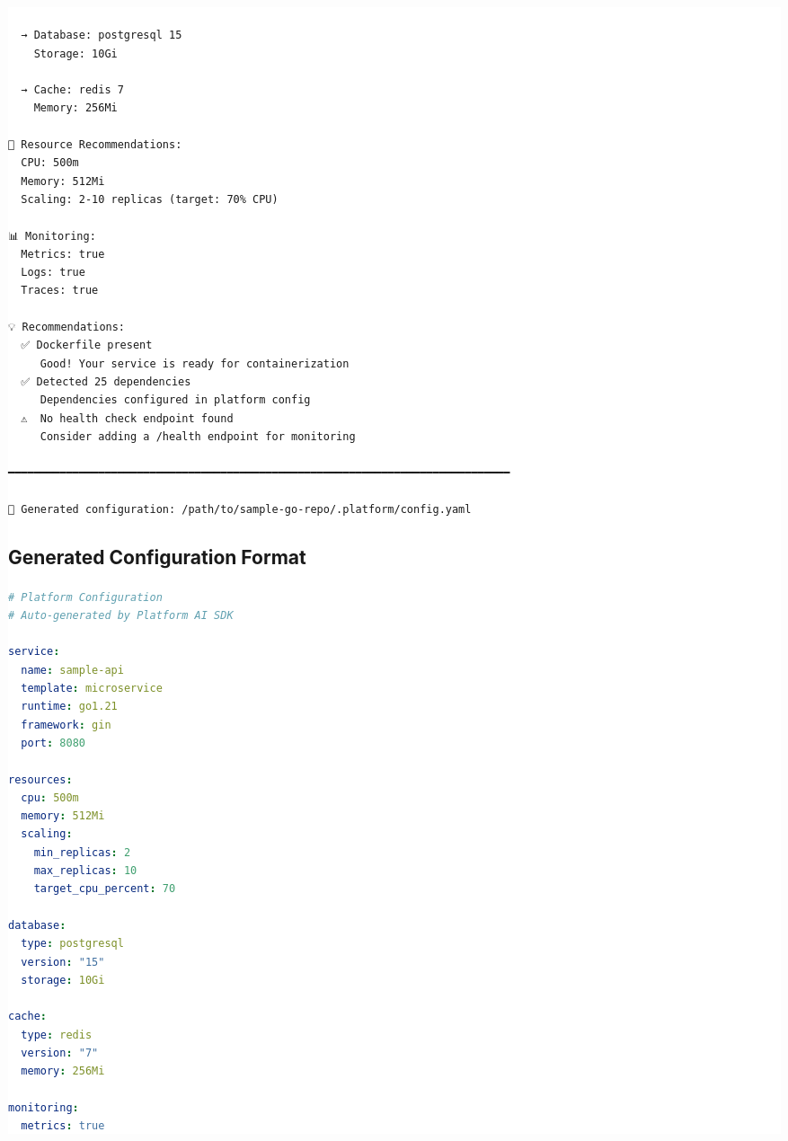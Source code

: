 ```

  → Database: postgresql 15
    Storage: 10Gi

  → Cache: redis 7
    Memory: 256Mi

💾 Resource Recommendations:
  CPU: 500m
  Memory: 512Mi
  Scaling: 2-10 replicas (target: 70% CPU)

📊 Monitoring:
  Metrics: true
  Logs: true
  Traces: true

💡 Recommendations:
  ✅ Dockerfile present
     Good! Your service is ready for containerization
  ✅ Detected 25 dependencies
     Dependencies configured in platform config
  ⚠️  No health check endpoint found
     Consider adding a /health endpoint for monitoring

━━━━━━━━━━━━━━━━━━━━━━━━━━━━━━━━━━━━━━━━━━━━━━━━━━━━━━━━━━━━━━━━━━━━━━━━━━━━━━

📝 Generated configuration: /path/to/sample-go-repo/.platform/config.yaml
```

## Generated Configuration Format

```yaml
# Platform Configuration
# Auto-generated by Platform AI SDK

service:
  name: sample-api
  template: microservice
  runtime: go1.21
  framework: gin
  port: 8080

resources:
  cpu: 500m
  memory: 512Mi
  scaling:
    min_replicas: 2
    max_replicas: 10
    target_cpu_percent: 70

database:
  type: postgresql
  version: "15"
  storage: 10Gi

cache:
  type: redis
  version: "7"
  memory: 256Mi

monitoring:
  metrics: true
```